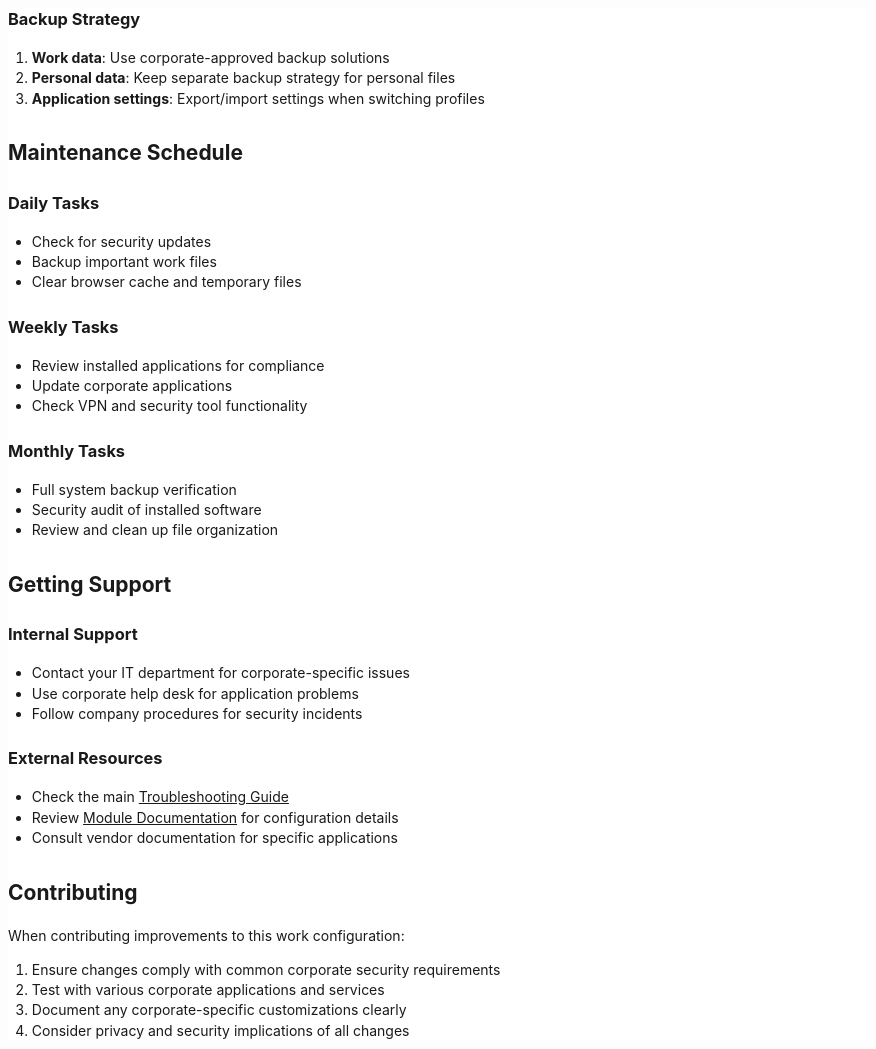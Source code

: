 ### Backup Strategy
1. **Work data**: Use corporate-approved backup solutions
2. **Personal data**: Keep separate backup strategy for personal files
3. **Application settings**: Export/import settings when switching profiles

## Maintenance Schedule

### Daily Tasks
- Check for security updates
- Backup important work files
- Clear browser cache and temporary files

### Weekly Tasks
- Review installed applications for compliance
- Update corporate applications
- Check VPN and security tool functionality

### Monthly Tasks
- Full system backup verification
- Security audit of installed software
- Review and clean up file organization

## Getting Support

### Internal Support
- Contact your IT department for corporate-specific issues
- Use corporate help desk for application problems
- Follow company procedures for security incidents

### External Resources
- Check the main [Troubleshooting Guide](../../../docs/TROUBLESHOOTING.md)
- Review [Module Documentation](../../../docs/MODULES.md) for configuration details
- Consult vendor documentation for specific applications

## Contributing

When contributing improvements to this work configuration:
1. Ensure changes comply with common corporate security requirements
2. Test with various corporate applications and services
3. Document any corporate-specific customizations clearly
4. Consider privacy and security implications of all changes